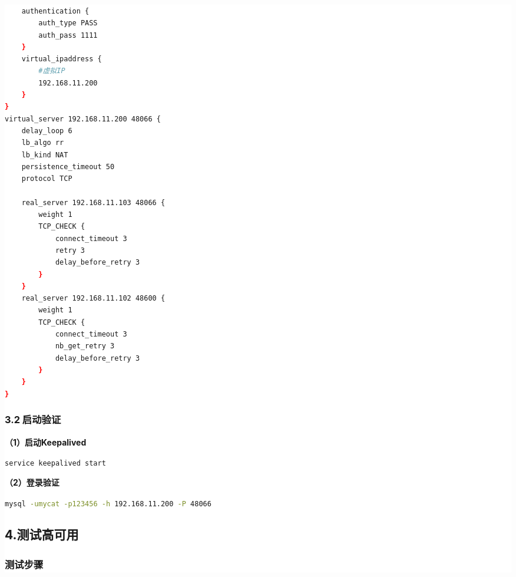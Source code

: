 ```bash
	authentication {
		auth_type PASS
		auth_pass 1111
	}
	virtual_ipaddress {
		#虚拟IP
		192.168.11.200
	}
}
virtual_server 192.168.11.200 48066 {
	delay_loop 6
	lb_algo rr
	lb_kind NAT
	persistence_timeout 50
	protocol TCP

	real_server 192.168.11.103 48066 {
		weight 1
		TCP_CHECK {
			connect_timeout 3
			retry 3
			delay_before_retry 3
		}
	}
	real_server 192.168.11.102 48600 {
		weight 1
		TCP_CHECK {
			connect_timeout 3
			nb_get_retry 3
			delay_before_retry 3
		}
	}
}
```

### 3.2 启动验证

**（1）启动Keepalived**

```bash
service keepalived start
```

**（2）登录验证**

```bash
mysql -umycat -p123456 -h 192.168.11.200 -P 48066
```

## 4.测试高可用

### 测试步骤
